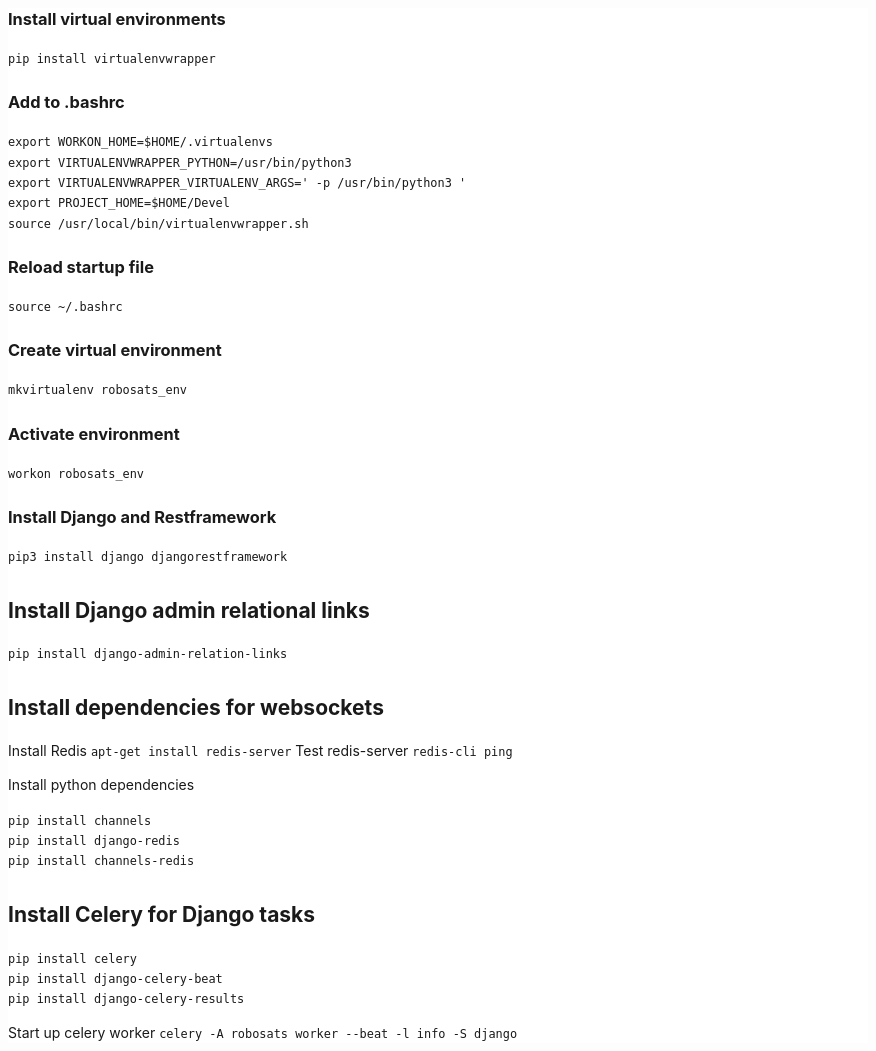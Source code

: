 ### Install virtual environments
```
pip install virtualenvwrapper
```

### Add to .bashrc

```
export WORKON_HOME=$HOME/.virtualenvs
export VIRTUALENVWRAPPER_PYTHON=/usr/bin/python3
export VIRTUALENVWRAPPER_VIRTUALENV_ARGS=' -p /usr/bin/python3 '
export PROJECT_HOME=$HOME/Devel
source /usr/local/bin/virtualenvwrapper.sh
```

### Reload startup file
`source ~/.bashrc`

### Create virtual environment
`mkvirtualenv robosats_env`

### Activate environment
`workon robosats_env`

### Install Django and Restframework
`pip3 install django djangorestframework`

## Install Django admin relational links
`pip install django-admin-relation-links`

## Install dependencies for websockets
Install Redis
`apt-get install redis-server`
Test redis-server
`redis-cli ping`

Install python dependencies
```
pip install channels
pip install django-redis
pip install channels-redis
```
## Install Celery for Django tasks
```
pip install celery
pip install django-celery-beat
pip install django-celery-results
```

Start up celery worker
`celery -A robosats worker --beat -l info -S django`
